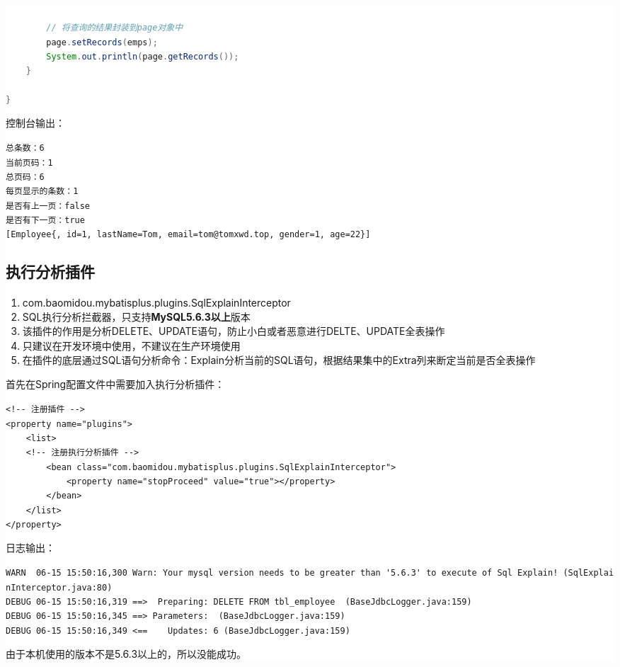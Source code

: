 ```java
        
        // 将查询的结果封装到page对象中
		page.setRecords(emps);
		System.out.println(page.getRecords());
	}
	
}
```

控制台输出：

```
总条数：6
当前页码：1
总页码：6
每页显示的条数：1
是否有上一页：false
是否有下一页：true
[Employee{, id=1, lastName=Tom, email=tom@tomxwd.top, gender=1, age=22}]
```

## 执行分析插件

1. com.baomidou.mybatisplus.plugins.SqlExplainInterceptor
2. SQL执行分析拦截器，只支持**MySQL5.6.3以上**版本
3. 该插件的作用是分析DELETE、UPDATE语句，防止小白或者恶意进行DELTE、UPDATE全表操作
4. 只建议在开发环境中使用，不建议在生产环境使用
5. 在插件的底层通过SQL语句分析命令：Explain分析当前的SQL语句，根据结果集中的Extra列来断定当前是否全表操作

首先在Spring配置文件中需要加入执行分析插件：

```
<!-- 注册插件 -->
<property name="plugins">
    <list>
    <!-- 注册执行分析插件 -->
        <bean class="com.baomidou.mybatisplus.plugins.SqlExplainInterceptor">
        	<property name="stopProceed" value="true"></property>
        </bean>
    </list>
</property>
```

日志输出：

```
WARN  06-15 15:50:16,300 Warn: Your mysql version needs to be greater than '5.6.3' to execute of Sql Explain! (SqlExplainInterceptor.java:80)
DEBUG 06-15 15:50:16,319 ==>  Preparing: DELETE FROM tbl_employee  (BaseJdbcLogger.java:159)
DEBUG 06-15 15:50:16,345 ==> Parameters:  (BaseJdbcLogger.java:159)
DEBUG 06-15 15:50:16,349 <==    Updates: 6 (BaseJdbcLogger.java:159)
```

由于本机使用的版本不是5.6.3以上的，所以没能成功。
